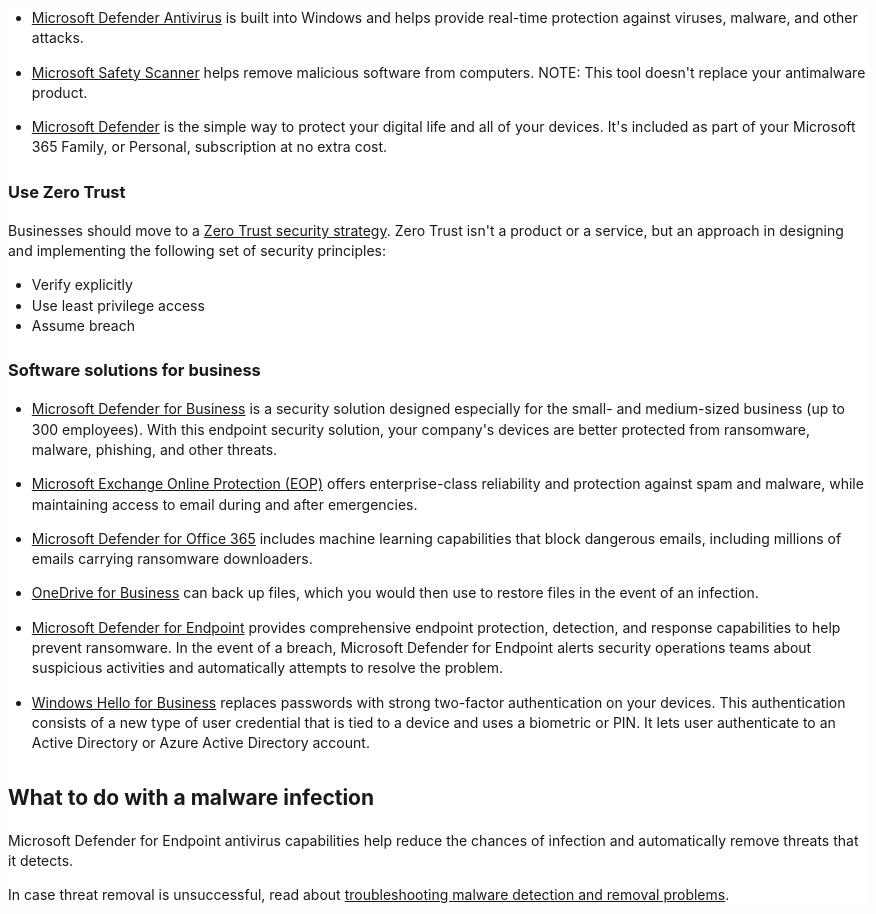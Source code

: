 - [Microsoft Defender Antivirus](/defender-endpoint/microsoft-defender-antivirus-windows) is built into Windows and helps provide real-time protection against viruses, malware, and other attacks.

- [Microsoft Safety Scanner](../safety-scanner-download.md) helps remove malicious software from computers. NOTE: This tool doesn't replace your antimalware product.
  
- [Microsoft Defender](https://support.microsoft.com/topic/getting-started-with-microsoft-defender-9df0cb0f-4866-4433-9cbc-f83e5cf77693) is the simple way to protect your digital life and all of your devices. It's included as part of your Microsoft 365 Family, or Personal, subscription at no extra cost.

### Use Zero Trust 
Businesses should move to a [Zero Trust security strategy](/security/zero-trust/zero-trust-overview). Zero Trust isn't a product or a service, but an approach in designing and implementing the following set of security principles:

- Verify explicitly
- Use least privilege access
- Assume breach 

### Software solutions for business

- [Microsoft Defender for Business](/defender-business/mdb-overview) is a security solution designed especially for the small- and medium-sized business (up to 300 employees). With this endpoint security solution, your company's devices are better protected from ransomware, malware, phishing, and other threats.
  
- [Microsoft Exchange Online Protection (EOP)](https://products.office.com/exchange/exchange-email-security-spam-protection) offers enterprise-class reliability and protection against spam and malware, while maintaining access to email during and after emergencies.

- [Microsoft Defender for Office 365](/office365/servicedescriptions/office-365-advanced-threat-protection-service-description) includes machine learning capabilities that block dangerous emails, including millions of emails carrying ransomware downloaders.

- [OneDrive for Business](https://support.office.com/article/restore-a-previous-version-of-a-file-in-onedrive-159cad6d-d76e-4981-88ef-de6e96c93893?ui=en-US&rs=en-US&ad=US) can back up files, which you would then use to restore files in the event of an infection.

- [Microsoft Defender for Endpoint](/defender-endpoint/microsoft-defender-endpoint) provides comprehensive endpoint protection, detection, and response capabilities to help prevent ransomware. In the event of a breach, Microsoft Defender for Endpoint alerts security operations teams about suspicious activities and automatically attempts to resolve the problem.

- [Windows Hello for Business](/windows/security/identity-protection/hello-for-business/hello-identity-verification) replaces passwords with strong two-factor authentication on your devices. This authentication consists of a new type of user credential that is tied to a device and uses a biometric or PIN. It lets user authenticate to an Active Directory or Azure Active Directory account.

## What to do with a malware infection

Microsoft Defender for Endpoint antivirus capabilities help reduce the chances of infection and automatically remove threats that it detects.

In case threat removal is unsuccessful, read about [troubleshooting malware detection and removal problems](https://support.microsoft.com/help/4466982/windows-10-troubleshoot-problems-with-detecting-and-removing-malware).
